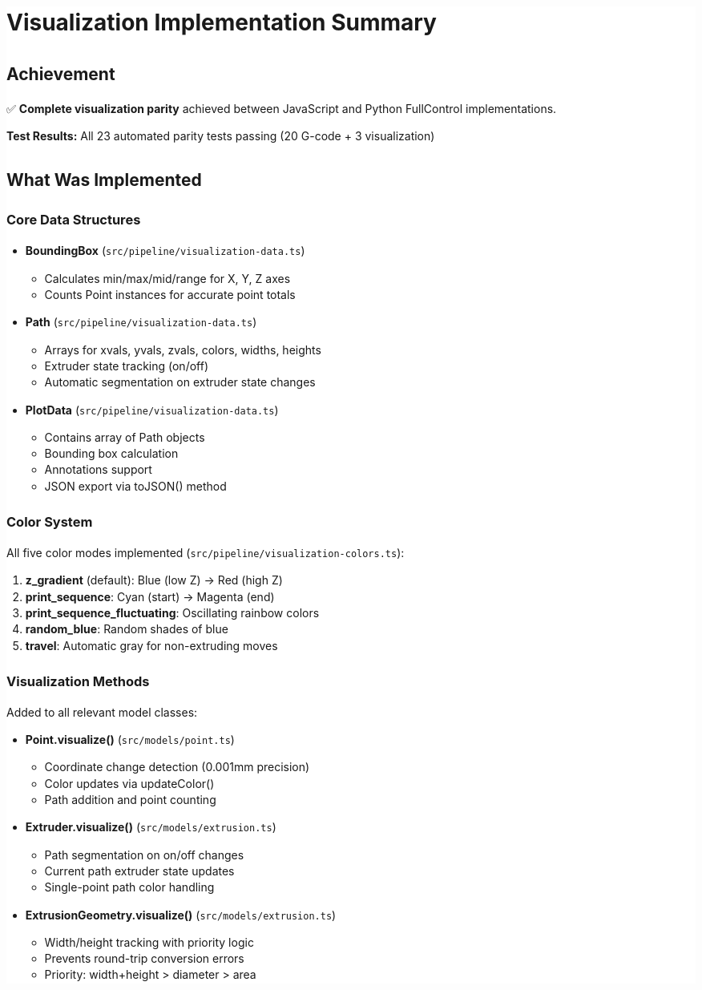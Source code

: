 # Visualization Implementation Summary

## Achievement

✅ **Complete visualization parity** achieved between JavaScript and Python FullControl implementations.

**Test Results:** All 23 automated parity tests passing (20 G-code + 3 visualization)

## What Was Implemented

### Core Data Structures
- **BoundingBox** (`src/pipeline/visualization-data.ts`)
  - Calculates min/max/mid/range for X, Y, Z axes
  - Counts Point instances for accurate point totals
  
- **Path** (`src/pipeline/visualization-data.ts`)
  - Arrays for xvals, yvals, zvals, colors, widths, heights
  - Extruder state tracking (on/off)
  - Automatic segmentation on extruder state changes

- **PlotData** (`src/pipeline/visualization-data.ts`)
  - Contains array of Path objects
  - Bounding box calculation
  - Annotations support
  - JSON export via toJSON() method

### Color System
All five color modes implemented (`src/pipeline/visualization-colors.ts`):

1. **z_gradient** (default): Blue (low Z) → Red (high Z)
2. **print_sequence**: Cyan (start) → Magenta (end)
3. **print_sequence_fluctuating**: Oscillating rainbow colors
4. **random_blue**: Random shades of blue
5. **travel**: Automatic gray for non-extruding moves

### Visualization Methods
Added to all relevant model classes:

- **Point.visualize()** (`src/models/point.ts`)
  - Coordinate change detection (0.001mm precision)
  - Color updates via updateColor()
  - Path addition and point counting

- **Extruder.visualize()** (`src/models/extrusion.ts`)
  - Path segmentation on on/off changes
  - Current path extruder state updates
  - Single-point path color handling

- **ExtrusionGeometry.visualize()** (`src/models/extrusion.ts`)
  - Width/height tracking with priority logic
  - Prevents round-trip conversion errors
  - Priority: width+height > diameter > area
